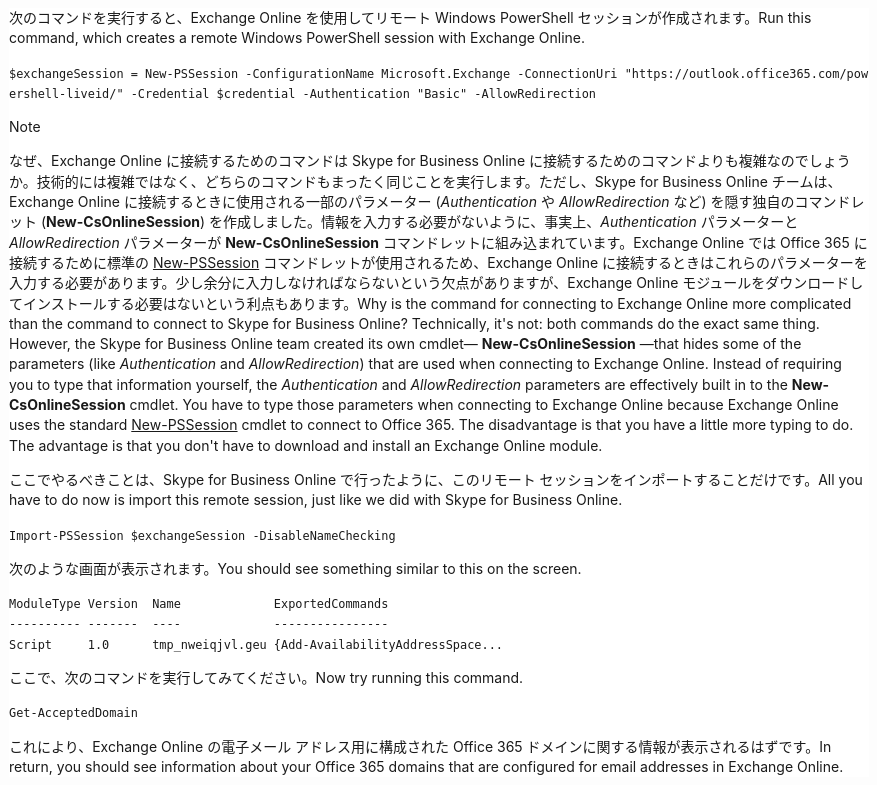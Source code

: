 <span data-ttu-id="f82f6-247">次のコマンドを実行すると、Exchange Online を使用してリモート Windows PowerShell セッションが作成されます。</span><span class="sxs-lookup"><span data-stu-id="f82f6-247">Run this command, which creates a remote Windows PowerShell session with Exchange Online.</span></span>
  
```
$exchangeSession = New-PSSession -ConfigurationName Microsoft.Exchange -ConnectionUri "https://outlook.office365.com/powershell-liveid/" -Credential $credential -Authentication "Basic" -AllowRedirection
```

> [!NOTE]
> <span data-ttu-id="f82f6-p131">なぜ、Exchange Online に接続するためのコマンドは Skype for Business Online に接続するためのコマンドよりも複雑なのでしょうか。技術的には複雑ではなく、どちらのコマンドもまったく同じことを実行します。ただし、Skype for Business Online チームは、Exchange Online に接続するときに使用される一部のパラメーター (_Authentication_ や _AllowRedirection_ など) を隠す独自のコマンドレット (**New-CsOnlineSession**) を作成しました。情報を入力する必要がないように、事実上、_Authentication_ パラメーターと _AllowRedirection_ パラメーターが **New-CsOnlineSession** コマンドレットに組み込まれています。Exchange Online では Office 365 に接続するために標準の [New-PSSession](https://go.microsoft.com/fwlink/p/?LinkId=389621) コマンドレットが使用されるため、Exchange Online に接続するときはこれらのパラメーターを入力する必要があります。少し余分に入力しなければならないという欠点がありますが、Exchange Online モジュールをダウンロードしてインストールする必要はないという利点もあります。</span><span class="sxs-lookup"><span data-stu-id="f82f6-p131">Why is the command for connecting to Exchange Online more complicated than the command to connect to Skype for Business Online? Technically, it's not: both commands do the exact same thing. However, the Skype for Business Online team created its own cmdlet— **New-CsOnlineSession** —that hides some of the parameters (like _Authentication_ and _AllowRedirection_) that are used when connecting to Exchange Online. Instead of requiring you to type that information yourself, the  _Authentication_ and _AllowRedirection_ parameters are effectively built in to the **New-CsOnlineSession** cmdlet. You have to type those parameters when connecting to Exchange Online because Exchange Online uses the standard [New-PSSession](https://go.microsoft.com/fwlink/p/?LinkId=389621) cmdlet to connect to Office 365. The disadvantage is that you have a little more typing to do. The advantage is that you don't have to download and install an Exchange Online module.</span></span>
  
<span data-ttu-id="f82f6-255">ここでやるべきことは、Skype for Business Online で行ったように、このリモート セッションをインポートすることだけです。</span><span class="sxs-lookup"><span data-stu-id="f82f6-255">All you have to do now is import this remote session, just like we did with Skype for Business Online.</span></span>
  
```
Import-PSSession $exchangeSession -DisableNameChecking
```

<span data-ttu-id="f82f6-256">次のような画面が表示されます。</span><span class="sxs-lookup"><span data-stu-id="f82f6-256">You should see something similar to this on the screen.</span></span>
  
```
ModuleType Version  Name             ExportedCommands
---------- -------  ----             ----------------
Script     1.0      tmp_nweiqjvl.geu {Add-AvailabilityAddressSpace...
```

<span data-ttu-id="f82f6-257">ここで、次のコマンドを実行してみてください。</span><span class="sxs-lookup"><span data-stu-id="f82f6-257">Now try running this command.</span></span>
  
```
Get-AcceptedDomain
```

<span data-ttu-id="f82f6-258">これにより、Exchange Online の電子メール アドレス用に構成された Office 365 ドメインに関する情報が表示されるはずです。</span><span class="sxs-lookup"><span data-stu-id="f82f6-258">In return, you should see information about your Office 365 domains that are configured for email addresses in Exchange Online.</span></span>
  